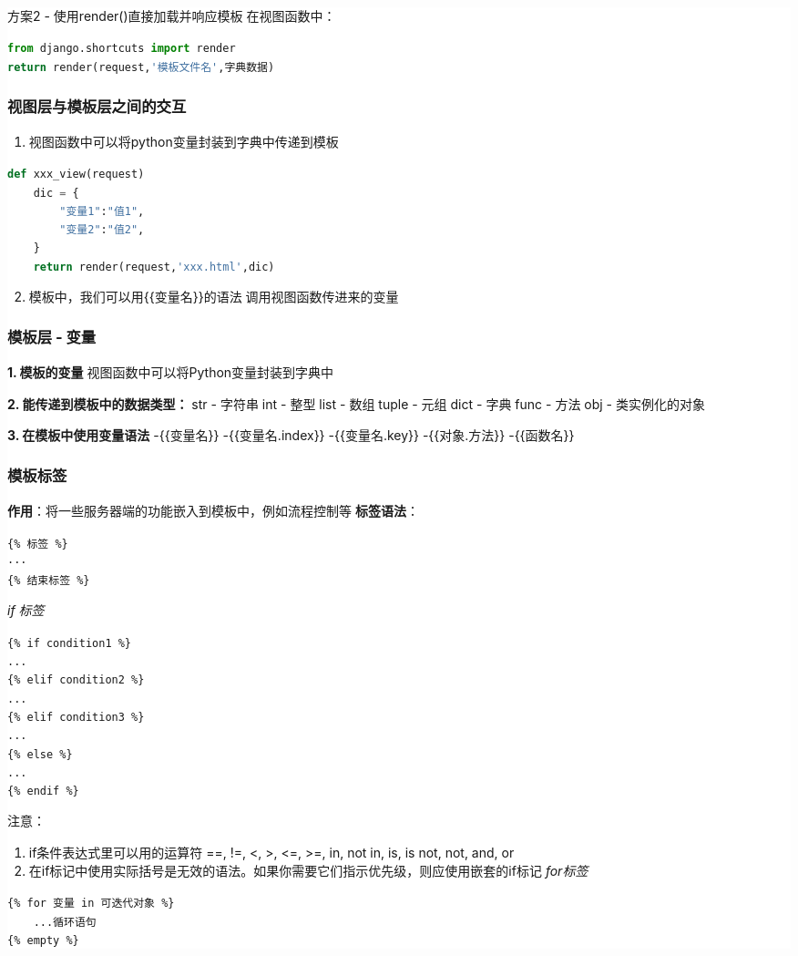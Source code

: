 方案2 - 使用render()直接加载并响应模板
在视图函数中：
```python
from django.shortcuts import render
return render(request,'模板文件名',字典数据)
```

### 视图层与模板层之间的交互

1. 视图函数中可以将python变量封装到字典中传递到模板
```python
def xxx_view(request)
	dic = {
		"变量1":"值1",
		"变量2":"值2",
	}
	return render(request,'xxx.html',dic)
```
2. 模板中，我们可以用{{变量名}}的语法 调用视图函数传进来的变量

### 模板层 - 变量

**1. 模板的变量**
视图函数中可以将Python变量封装到字典中

**2. 能传递到模板中的数据类型：**
str - 字符串     int - 整型
list - 数组        tuple - 元组
dict - 字典       func - 方法
obj - 类实例化的对象

**3. 在模板中使用变量语法**
-{{变量名}}
-{{变量名.index}}
-{{变量名.key}}
-{{对象.方法}}
-{{函数名}}

### 模板标签

**作用**：将一些服务器端的功能嵌入到模板中，例如流程控制等
**标签语法**：
```
{% 标签 %}
···
{% 结束标签 %}
```
*if 标签*
```
{% if condition1 %}
...
{% elif condition2 %}
...
{% elif condition3 %}
...
{% else %}
...
{% endif %}
```
注意：
1. if条件表达式里可以用的运算符 \==, !=, <, >, <=, >=, in, not in, is,  is not, not, and, or
2. 在if标记中使用实际括号是无效的语法。如果你需要它们指示优先级，则应使用嵌套的if标记
*for标签*
```
{% for 变量 in 可迭代对象 %}
	...循环语句
{% empty %}
```